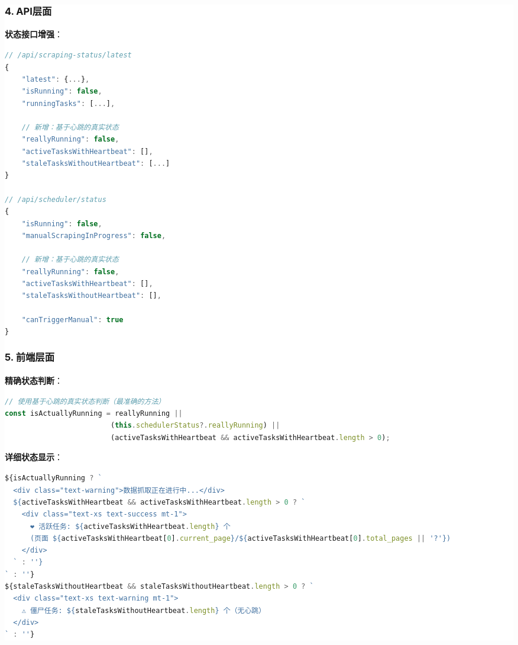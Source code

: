 ### 4. API层面

**状态接口增强**：
```javascript
// /api/scraping-status/latest
{
    "latest": {...},
    "isRunning": false,
    "runningTasks": [...],
    
    // 新增：基于心跳的真实状态
    "reallyRunning": false,
    "activeTasksWithHeartbeat": [],
    "staleTasksWithoutHeartbeat": [...]
}

// /api/scheduler/status
{
    "isRunning": false,
    "manualScrapingInProgress": false,
    
    // 新增：基于心跳的真实状态
    "reallyRunning": false,
    "activeTasksWithHeartbeat": [],
    "staleTasksWithoutHeartbeat": [],
    
    "canTriggerManual": true
}
```

### 5. 前端层面

**精确状态判断**：
```javascript
// 使用基于心跳的真实状态判断（最准确的方法）
const isActuallyRunning = reallyRunning || 
                         (this.schedulerStatus?.reallyRunning) ||
                         (activeTasksWithHeartbeat && activeTasksWithHeartbeat.length > 0);
```

**详细状态显示**：
```javascript
${isActuallyRunning ? `
  <div class="text-warning">数据抓取正在进行中...</div>
  ${activeTasksWithHeartbeat && activeTasksWithHeartbeat.length > 0 ? `
    <div class="text-xs text-success mt-1">
      ❤️ 活跃任务: ${activeTasksWithHeartbeat.length} 个
      (页面 ${activeTasksWithHeartbeat[0].current_page}/${activeTasksWithHeartbeat[0].total_pages || '?'})
    </div>
  ` : ''}
` : ''}
${staleTasksWithoutHeartbeat && staleTasksWithoutHeartbeat.length > 0 ? `
  <div class="text-xs text-warning mt-1">
    ⚠️ 僵尸任务: ${staleTasksWithoutHeartbeat.length} 个（无心跳）
  </div>
` : ''}
```
